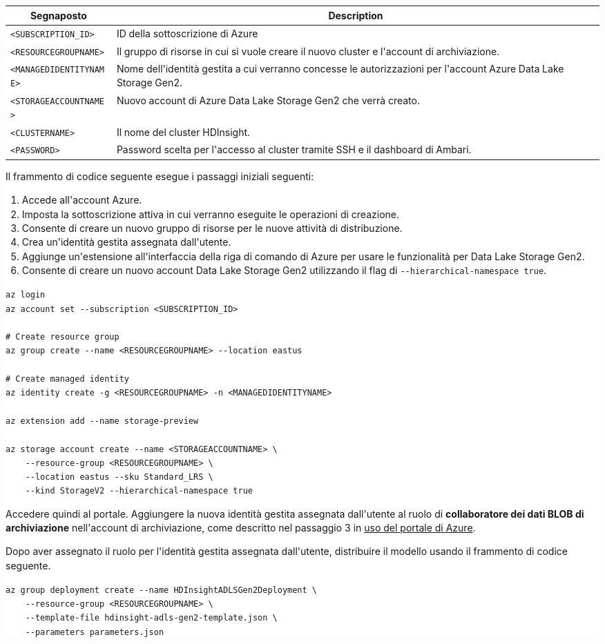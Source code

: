 | Segnaposto | Description |
|---|---|
| `<SUBSCRIPTION_ID>` | ID della sottoscrizione di Azure |
| `<RESOURCEGROUPNAME>` | Il gruppo di risorse in cui si vuole creare il nuovo cluster e l'account di archiviazione. |
| `<MANAGEDIDENTITYNAME>` | Nome dell'identità gestita a cui verranno concesse le autorizzazioni per l'account Azure Data Lake Storage Gen2. |
| `<STORAGEACCOUNTNAME>` | Nuovo account di Azure Data Lake Storage Gen2 che verrà creato. |
| `<CLUSTERNAME>` | Il nome del cluster HDInsight. |
| `<PASSWORD>` | Password scelta per l'accesso al cluster tramite SSH e il dashboard di Ambari. |

Il frammento di codice seguente esegue i passaggi iniziali seguenti:

1. Accede all'account Azure.
1. Imposta la sottoscrizione attiva in cui verranno eseguite le operazioni di creazione.
1. Consente di creare un nuovo gruppo di risorse per le nuove attività di distribuzione.
1. Crea un'identità gestita assegnata dall'utente.
1. Aggiunge un'estensione all'interfaccia della riga di comando di Azure per usare le funzionalità per Data Lake Storage Gen2.
1. Consente di creare un nuovo account Data Lake Storage Gen2 utilizzando il flag di `--hierarchical-namespace true`.

```azurecli
az login
az account set --subscription <SUBSCRIPTION_ID>

# Create resource group
az group create --name <RESOURCEGROUPNAME> --location eastus

# Create managed identity
az identity create -g <RESOURCEGROUPNAME> -n <MANAGEDIDENTITYNAME>

az extension add --name storage-preview

az storage account create --name <STORAGEACCOUNTNAME> \
    --resource-group <RESOURCEGROUPNAME> \
    --location eastus --sku Standard_LRS \
    --kind StorageV2 --hierarchical-namespace true
```

Accedere quindi al portale. Aggiungere la nuova identità gestita assegnata dall'utente al ruolo di **collaboratore dei dati BLOB di archiviazione** nell'account di archiviazione, come descritto nel passaggio 3 in [uso del portale di Azure](hdinsight-hadoop-use-data-lake-storage-gen2.md).

Dopo aver assegnato il ruolo per l'identità gestita assegnata dall'utente, distribuire il modello usando il frammento di codice seguente.

```azurecli
az group deployment create --name HDInsightADLSGen2Deployment \
    --resource-group <RESOURCEGROUPNAME> \
    --template-file hdinsight-adls-gen2-template.json \
    --parameters parameters.json
```

